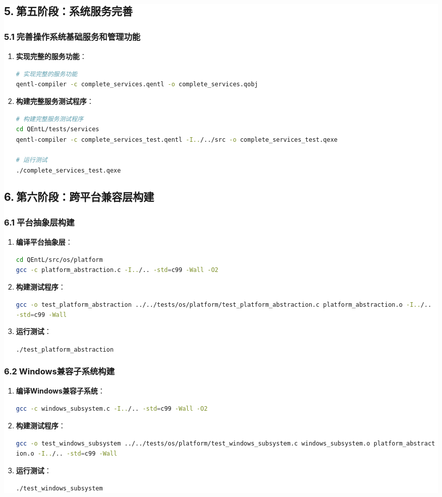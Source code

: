 ## 5. 第五阶段：系统服务完善

### 5.1 完善操作系统基础服务和管理功能

1. **实现完整的服务功能**：
   ```bash
   # 实现完整的服务功能
   qentl-compiler -c complete_services.qentl -o complete_services.qobj
   ```

2. **构建完整服务测试程序**：
   ```bash
   # 构建完整服务测试程序
   cd QEntL/tests/services
   qentl-compiler -c complete_services_test.qentl -I../../src -o complete_services_test.qexe
   
   # 运行测试
   ./complete_services_test.qexe
   ```

## 6. 第六阶段：跨平台兼容层构建

### 6.1 平台抽象层构建

1. **编译平台抽象层**：
   ```bash
   cd QEntL/src/os/platform
   gcc -c platform_abstraction.c -I../.. -std=c99 -Wall -O2
   ```

2. **构建测试程序**：
   ```bash
   gcc -o test_platform_abstraction ../../tests/os/platform/test_platform_abstraction.c platform_abstraction.o -I../.. -std=c99 -Wall
   ```

3. **运行测试**：
   ```bash
   ./test_platform_abstraction
   ```

### 6.2 Windows兼容子系统构建

1. **编译Windows兼容子系统**：
   ```bash
   gcc -c windows_subsystem.c -I../.. -std=c99 -Wall -O2
   ```

2. **构建测试程序**：
   ```bash
   gcc -o test_windows_subsystem ../../tests/os/platform/test_windows_subsystem.c windows_subsystem.o platform_abstraction.o -I../.. -std=c99 -Wall
   ```

3. **运行测试**：
   ```bash
   ./test_windows_subsystem
   ```
